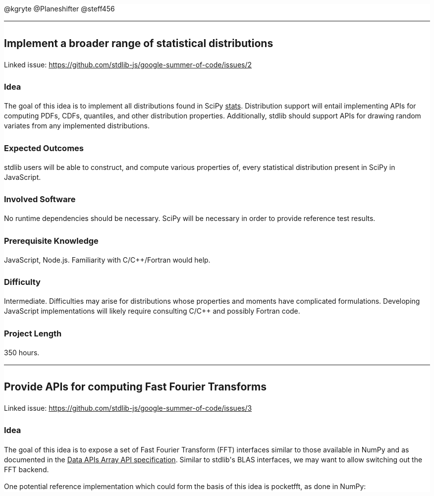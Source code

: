 @kgryte @Planeshifter @steff456 

* * *

## Implement a broader range of statistical distributions

Linked issue: <https://github.com/stdlib-js/google-summer-of-code/issues/2>

### Idea

The goal of this idea is to implement all distributions found in SciPy [stats](https://docs.scipy.org/doc/scipy/tutorial/stats.html). Distribution support will entail implementing APIs for computing PDFs, CDFs, quantiles, and other distribution properties. Additionally, stdlib should support APIs for drawing random variates from any implemented distributions.

### Expected Outcomes

stdlib users will be able to construct, and compute various properties of, every statistical distribution present in SciPy in JavaScript.

### Involved Software

No runtime dependencies should be necessary. SciPy will be necessary in order to provide reference test results.

### Prerequisite Knowledge

JavaScript, Node.js. Familiarity with C/C++/Fortran would help.

### Difficulty

Intermediate. Difficulties may arise for distributions whose properties and moments have complicated formulations. Developing JavaScript implementations will likely require consulting C/C++ and possibly Fortran code.

### Project Length

350 hours.

* * *

## Provide APIs for computing Fast Fourier Transforms

Linked issue: <https://github.com/stdlib-js/google-summer-of-code/issues/3>

### Idea

The goal of this idea is to expose a set of Fast Fourier Transform (FFT) interfaces similar to those available in NumPy and as documented in the [Data APIs Array API specification](https://data-apis.org/array-api/latest/extensions/fourier_transform_functions.html). Similar to stdlib's BLAS interfaces, we may want to allow switching out the FFT backend.

One potential reference implementation which could form the basis of this idea is pocketfft, as done in NumPy:
